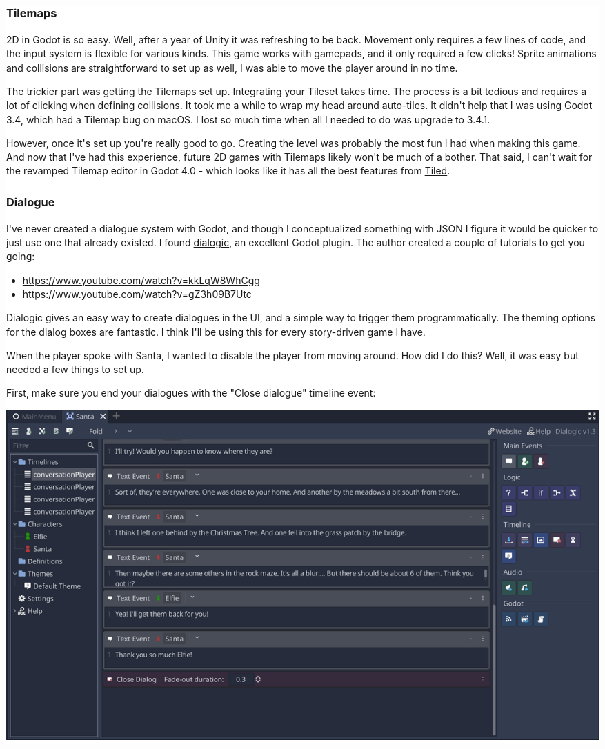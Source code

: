 ### Tilemaps

2D in Godot is so easy. Well, after a year of Unity it was refreshing to be back. Movement only requires a few lines of code, and the input system is flexible for various kinds. This game works with gamepads, and it only required a few clicks! Sprite animations and collisions are straightforward to set up as well, I was able to move the player around in no time.

The trickier part was getting the Tilemaps set up. Integrating your Tileset takes time. The process is a bit tedious and requires a lot of clicking when defining collisions. It took me a while to wrap my head around auto-tiles. It didn't help that I was using Godot 3.4, which had a Tilemap bug on macOS. I lost so much time when all I needed to do was upgrade to 3.4.1.

However, once it's set up you're really good to go. Creating the level was probably the most fun I had when making this game. And now that I've had this experience, future 2D games with Tilemaps likely won't be much of a bother. That said, I can't wait for the revamped Tilemap editor in Godot 4.0 \- which looks like it has all the best features from <a href="https://www.mapeditor.org" target="_blank" rel="nofollow noopener noreferrer">Tiled</a>.

### Dialogue

I've never created a dialogue system with Godot, and though I conceptualized something with JSON I figure it would be quicker to just use one that already existed. I found <a href="https://github.com/coppolaemilio/dialogic" target="_blank" rel="nofollow noopener noreferrer">dialogic</a>, an excellent Godot plugin. The author created a couple of tutorials to get you going:

- <a href="https://www.youtube.com/watch?v=kkLqW8WhCgg" target="_blank" rel="nofollow noopener noreferrer">https://www.youtube.com/watch?v=kkLqW8WhCgg</a>
- <a href="https://www.youtube.com/watch?v=gZ3h09B7Utc" target="_blank" rel="nofollow noopener noreferrer">https://www.youtube.com/watch?v=gZ3h09B7Utc</a>

Dialogic gives an easy way to create dialogues in the UI, and a simple way to trigger them programmatically. The theming options for the dialog boxes are fantastic. I think I'll be using this for every story-driven game I have.

When the player spoke with Santa, I wanted to disable the player from moving around. How did I do this? Well, it was easy but needed a few things to set up.

First, make sure you end your dialogues with the "Close dialogue" timeline event:

![Dialogic dialogue with the "Close Dialogue" event at the end](./devlog-making-the-elf-job-06.png)
